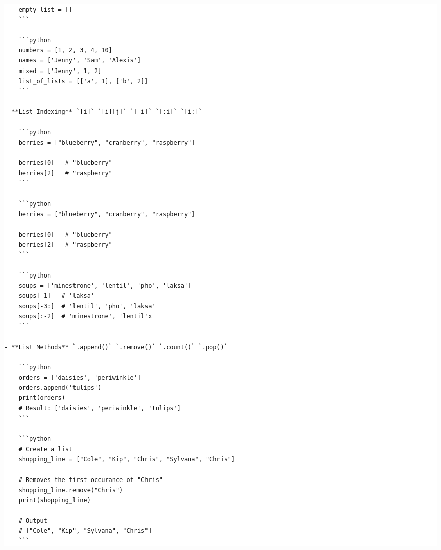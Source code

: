         empty_list = []
        ```
        
        ```python
        numbers = [1, 2, 3, 4, 10]
        names = ['Jenny', 'Sam', 'Alexis']
        mixed = ['Jenny', 1, 2]
        list_of_lists = [['a', 1], ['b', 2]]
        ```
        
    - **List Indexing** `[i]` `[i][j]` `[-i]` `[:i]` `[i:]`
        
        ```python
        berries = ["blueberry", "cranberry", "raspberry"]
         
        berries[0]   # "blueberry"
        berries[2]   # "raspberry"
        ```
        
        ```python
        berries = ["blueberry", "cranberry", "raspberry"]
         
        berries[0]   # "blueberry"
        berries[2]   # "raspberry"
        ```
        
        ```python
        soups = ['minestrone', 'lentil', 'pho', 'laksa']
        soups[-1]   # 'laksa'
        soups[-3:]  # 'lentil', 'pho', 'laksa'
        soups[:-2]  # 'minestrone', 'lentil'x
        ```
        
    - **List Methods** `.append()` `.remove()` `.count()` `.pop()`
        
        ```python
        orders = ['daisies', 'periwinkle']
        orders.append('tulips')
        print(orders)
        # Result: ['daisies', 'periwinkle', 'tulips']
        ```
        
        ```python
        # Create a list
        shopping_line = ["Cole", "Kip", "Chris", "Sylvana", "Chris"]
         
        # Removes the first occurance of "Chris"
        shopping_line.remove("Chris")
        print(shopping_line)
         
        # Output
        # ["Cole", "Kip", "Sylvana", "Chris"]
        ```
        